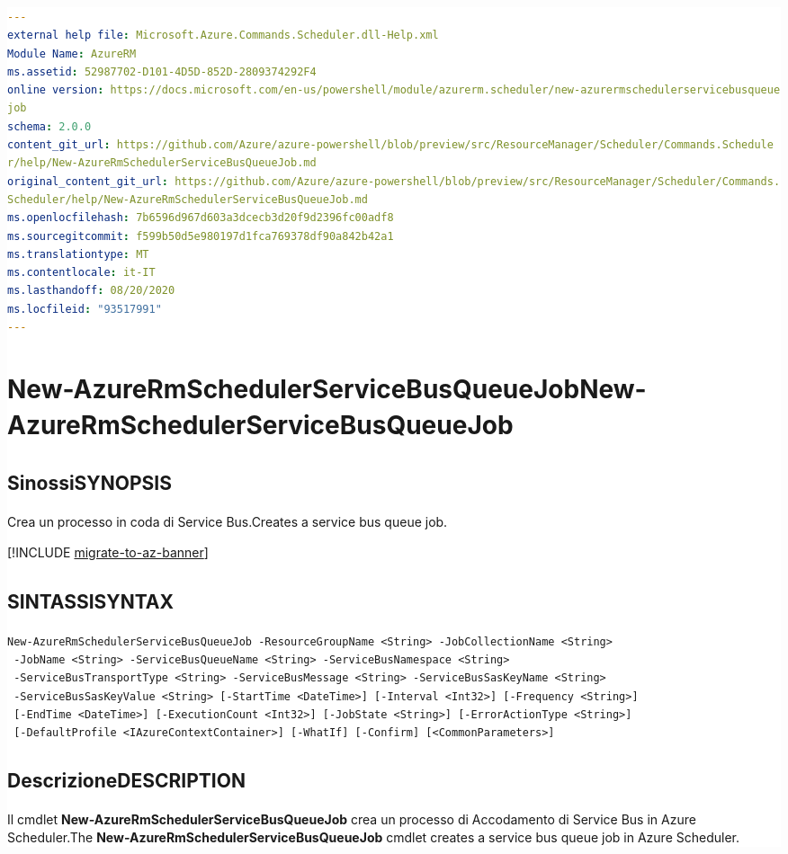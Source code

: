 ```yaml
---
external help file: Microsoft.Azure.Commands.Scheduler.dll-Help.xml
Module Name: AzureRM
ms.assetid: 52987702-D101-4D5D-852D-2809374292F4
online version: https://docs.microsoft.com/en-us/powershell/module/azurerm.scheduler/new-azurermschedulerservicebusqueuejob
schema: 2.0.0
content_git_url: https://github.com/Azure/azure-powershell/blob/preview/src/ResourceManager/Scheduler/Commands.Scheduler/help/New-AzureRmSchedulerServiceBusQueueJob.md
original_content_git_url: https://github.com/Azure/azure-powershell/blob/preview/src/ResourceManager/Scheduler/Commands.Scheduler/help/New-AzureRmSchedulerServiceBusQueueJob.md
ms.openlocfilehash: 7b6596d967d603a3dcecb3d20f9d2396fc00adf8
ms.sourcegitcommit: f599b50d5e980197d1fca769378df90a842b42a1
ms.translationtype: MT
ms.contentlocale: it-IT
ms.lasthandoff: 08/20/2020
ms.locfileid: "93517991"
---
```

# <span data-ttu-id="b154e-101">New-AzureRmSchedulerServiceBusQueueJob</span><span class="sxs-lookup"><span data-stu-id="b154e-101">New-AzureRmSchedulerServiceBusQueueJob</span></span>

## <span data-ttu-id="b154e-102">Sinossi</span><span class="sxs-lookup"><span data-stu-id="b154e-102">SYNOPSIS</span></span>
<span data-ttu-id="b154e-103">Crea un processo in coda di Service Bus.</span><span class="sxs-lookup"><span data-stu-id="b154e-103">Creates a service bus queue job.</span></span>

[!INCLUDE [migrate-to-az-banner](../../includes/migrate-to-az-banner.md)]

## <span data-ttu-id="b154e-104">SINTASSI</span><span class="sxs-lookup"><span data-stu-id="b154e-104">SYNTAX</span></span>

```
New-AzureRmSchedulerServiceBusQueueJob -ResourceGroupName <String> -JobCollectionName <String>
 -JobName <String> -ServiceBusQueueName <String> -ServiceBusNamespace <String>
 -ServiceBusTransportType <String> -ServiceBusMessage <String> -ServiceBusSasKeyName <String>
 -ServiceBusSasKeyValue <String> [-StartTime <DateTime>] [-Interval <Int32>] [-Frequency <String>]
 [-EndTime <DateTime>] [-ExecutionCount <Int32>] [-JobState <String>] [-ErrorActionType <String>]
 [-DefaultProfile <IAzureContextContainer>] [-WhatIf] [-Confirm] [<CommonParameters>]
```

## <span data-ttu-id="b154e-105">Descrizione</span><span class="sxs-lookup"><span data-stu-id="b154e-105">DESCRIPTION</span></span>
<span data-ttu-id="b154e-106">Il cmdlet **New-AzureRmSchedulerServiceBusQueueJob** crea un processo di Accodamento di Service Bus in Azure Scheduler.</span><span class="sxs-lookup"><span data-stu-id="b154e-106">The **New-AzureRmSchedulerServiceBusQueueJob** cmdlet creates a service bus queue job in Azure Scheduler.</span></span>
